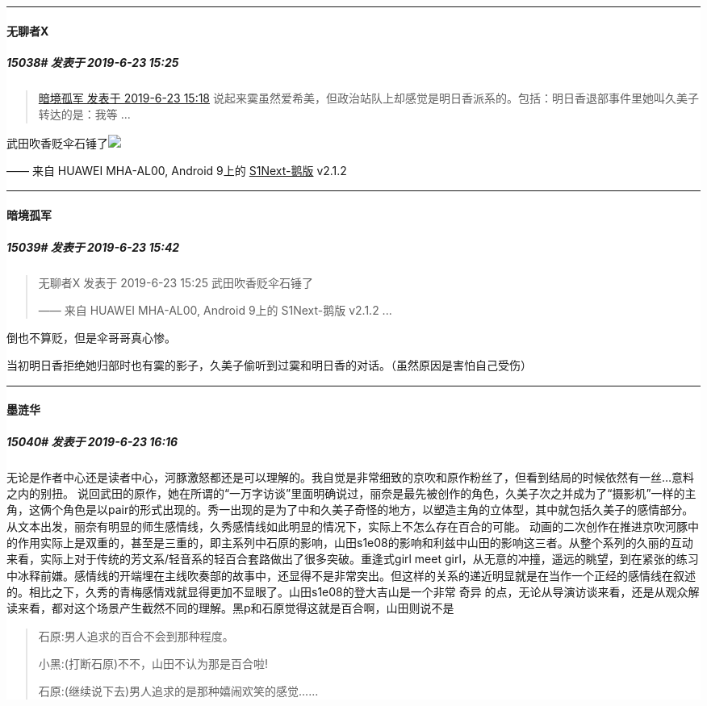 

-----

####  无聊者X  
##### 15038#       发表于 2019-6-23 15:25



<blockquote><a href="httphttps://bbs.saraba1st.com/2b/forum.php?mod=redirect&amp;goto=findpost&amp;pid=44242709&amp;ptid=1336553" target="_blank">暗境孤军 发表于 2019-6-23 15:18</a>
说起来霙虽然爱希美，但政治站队上却感觉是明日香派系的。包括：明日香退部事件里她叫久美子转达的是：我等 ...</blockquote>
武田吹香贬伞石锤了<img src="https://static.saraba1st.com/image/smiley/face2017/068.png" referrerpolicy="no-referrer">

—— 来自 HUAWEI MHA-AL00, Android 9上的 [S1Next-鹅版](https://github.com/ykrank/S1-Next/releases) v2.1.2







-----

####  暗境孤军  
##### 15039#       发表于 2019-6-23 15:42



<blockquote>无聊者X 发表于 2019-6-23 15:25
武田吹香贬伞石锤了


—— 来自 HUAWEI MHA-AL00, Android 9上的 S1Next-鹅版 v2.1.2 ...</blockquote>
倒也不算贬，但是伞哥哥真心惨。

当初明日香拒绝她归部时也有霙的影子，久美子偷听到过霙和明日香的对话。（虽然原因是害怕自己受伤）







-----

####  墨涟华  
##### 15040#       发表于 2019-6-23 16:16



无论是作者中心还是读者中心，河豚激怒都还是可以理解的。我自觉是非常细致的京吹和原作粉丝了，但看到结局的时候依然有一丝…意料之内的别扭。
说回武田的原作，她在所谓的“一万字访谈”里面明确说过，丽奈是最先被创作的角色，久美子次之并成为了“摄影机”一样的主角，这俩个角色是以pair的形式出现的。秀一出现的是为了中和久美子奇怪的地方，以塑造主角的立体型，其中就包括久美子的感情部分。从文本出发，丽奈有明显的师生感情线，久秀感情线如此明显的情况下，实际上不怎么存在百合的可能。
动画的二次创作在推进京吹河豚中的作用实际上是双重的，甚至是三重的，即主系列中石原的影响，山田s1e08的影响和利兹中山田的影响这三者。从整个系列的久丽的互动来看，实际上对于传统的芳文系/轻音系的轻百合套路做出了很多突破。重逢式girl meet girl，从无意的冲撞，遥远的眺望，到在紧张的练习中冰释前嫌。感情线的开端埋在主线吹奏部的故事中，还显得不是非常突出。但这样的关系的递近明显就是在当作一个正经的感情线在叙述的。相比之下，久秀的青梅感情戏就显得更加不显眼了。山田s1e08的登大吉山是一个非常 奇异 的点，无论从导演访谈来看，还是从观众解读来看，都对这个场景产生截然不同的理解。黑p和石原觉得这就是百合啊，山田则说不是<blockquote>石原:男人追求的百合不会到那种程度。 


小黑:(打断石原)不不，山田不认为那是百合啦! 


石原:(继续说下去)男人追求的是那种嬉闹欢笑的感觉...... 
